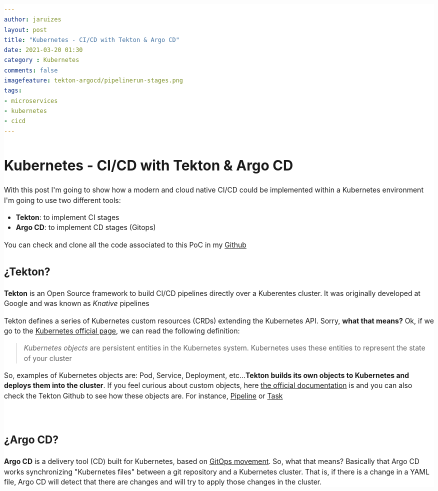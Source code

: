 ```yaml
---
author: jaruizes
layout: post
title: "Kubernetes - CI/CD with Tekton & Argo CD"
date: 2021-03-20 01:30
category : Kubernetes
comments: false
imagefeature: tekton-argocd/pipelinerun-stages.png
tags:
- microservices
- kubernetes
- cicd
---
```


# Kubernetes - CI/CD with Tekton & Argo CD
With this post I'm going to show how a modern and cloud native CI/CD could be implemented within a Kubernetes environment
I'm going to use two different tools:

- **Tekton**: to implement CI stages
- **Argo CD**: to implement CD stages (Gitops)

You can check and clone all the code associated to this PoC in my [Github](https://github.com/jaruizes/tekton-argocd-poc)
<br />


## ¿Tekton?

**Tekton** is an Open Source framework to build CI/CD pipelines directly over a Kuberentes cluster. It was originally developed at Google and was known as *Knative* pipelines

Tekton defines a series of Kubernetes custom resources (CRDs) extending the Kubernetes API. Sorry, **what that means?** Ok, if we go to the [Kubernetes official page](https://kubernetes.io/docs/concepts/overview/working-with-objects/kubernetes-objects/), we can read the following definition:

> *Kubernetes objects* are persistent entities in the Kubernetes system. Kubernetes uses these entities to represent the state of your cluster

So, examples of Kubernetes objects are: Pod, Service, Deployment, etc...**Tekton builds its own objects to Kubernetes and deploys them into the cluster**. If you feel curious about custom objects, here [the official documentation](https://kubernetes.io/docs/concepts/extend-kubernetes/api-extension/custom-resources/) is and you can also check the Tekton Github to see how these objects are. For instance, [Pipeline](https://github.com/tektoncd/pipeline/blob/master/config/300-pipeline.yaml) or [Task](https://github.com/tektoncd/pipeline/blob/master/config/300-task.yaml)

<br />

## ¿Argo CD?

**Argo CD** is a delivery tool (CD) built for Kubernetes, based on [GitOps movement](https://www.cloudbees.com/gitops/what-is-gitops). So, what that means? Basically that Argo CD works synchronizing "Kubernetes files" between a git repository and a Kubernetes cluster. That is, if there is a change in a YAML file, Argo CD will detect that there are changes and will try to apply those changes in the cluster. 
